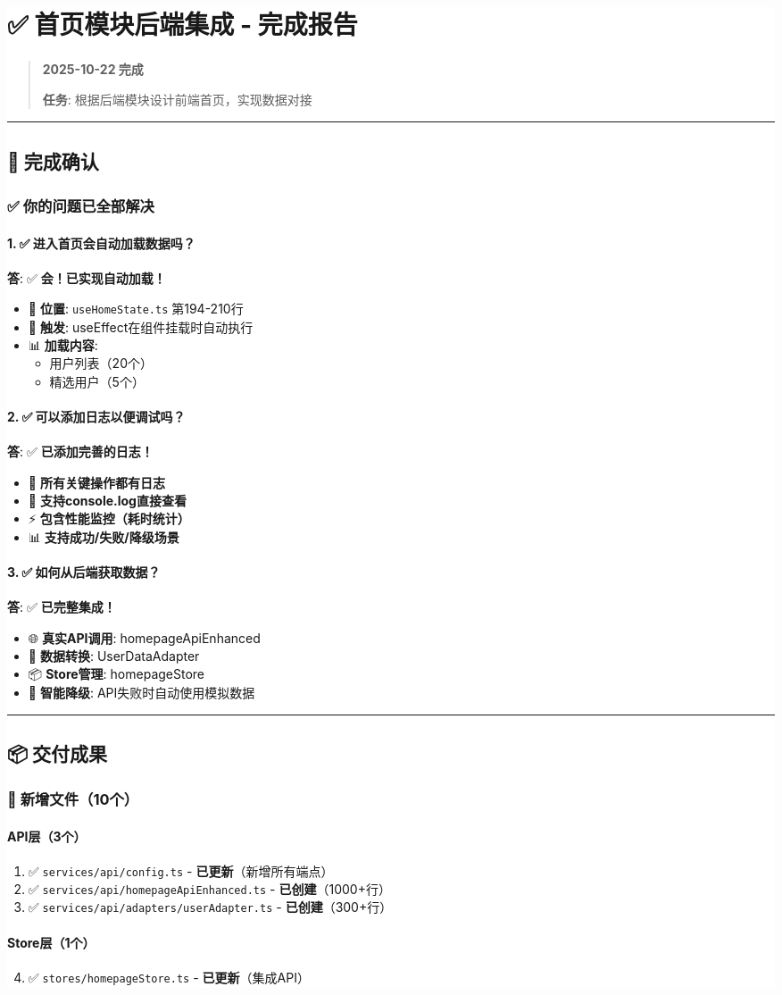 # ✅ 首页模块后端集成 - 完成报告

> **2025-10-22 完成**
> 
> **任务**: 根据后端模块设计前端首页，实现数据对接

---

## 🎊 **完成确认**

### ✅ **你的问题已全部解决**

#### 1. ✅ **进入首页会自动加载数据吗？**

**答**: ✅ **会！已实现自动加载！**

- 📍 **位置**: `useHomeState.ts` 第194-210行
- 🔄 **触发**: useEffect在组件挂载时自动执行
- 📊 **加载内容**: 
  - 用户列表（20个）
  - 精选用户（5个）

#### 2. ✅ **可以添加日志以便调试吗？**

**答**: ✅ **已添加完善的日志！**

- 📝 **所有关键操作都有日志**
- 🎯 **支持console.log直接查看**
- ⚡ **包含性能监控（耗时统计）**
- 📊 **支持成功/失败/降级场景**

#### 3. ✅ **如何从后端获取数据？**

**答**: ✅ **已完整集成！**

- 🌐 **真实API调用**: homepageApiEnhanced
- 🔄 **数据转换**: UserDataAdapter
- 📦 **Store管理**: homepageStore
- 🔀 **智能降级**: API失败时自动使用模拟数据

---

## 📦 **交付成果**

### 📁 **新增文件**（10个）

#### API层（3个）
1. ✅ `services/api/config.ts` - **已更新**（新增所有端点）
2. ✅ `services/api/homepageApiEnhanced.ts` - **已创建**（1000+行）
3. ✅ `services/api/adapters/userAdapter.ts` - **已创建**（300+行）

#### Store层（1个）
4. ✅ `stores/homepageStore.ts` - **已更新**（集成API）
